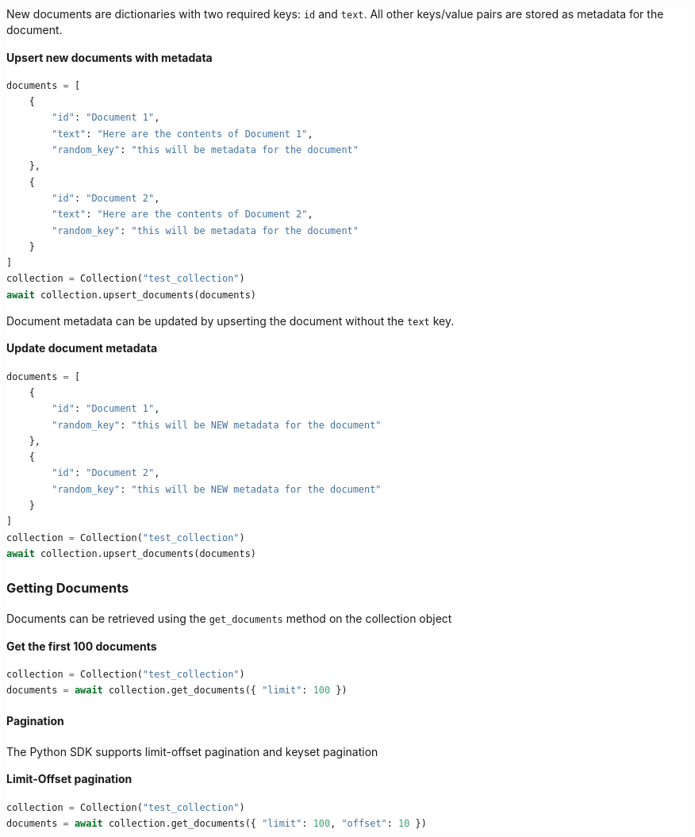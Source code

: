 New documents are dictionaries with two required keys: `id` and `text`. All other keys/value pairs are stored as metadata for the document.

**Upsert new documents with metadata**
```python
documents = [
    {
        "id": "Document 1",
        "text": "Here are the contents of Document 1",
        "random_key": "this will be metadata for the document"
    },
    {
        "id": "Document 2",
        "text": "Here are the contents of Document 2",
        "random_key": "this will be metadata for the document"
    }
]
collection = Collection("test_collection")
await collection.upsert_documents(documents)
```

Document metadata can be updated by upserting the document without the `text` key.

**Update document metadata**
```python
documents = [
    {
        "id": "Document 1",
        "random_key": "this will be NEW metadata for the document"
    },
    {
        "id": "Document 2",
        "random_key": "this will be NEW metadata for the document"
    }
]
collection = Collection("test_collection")
await collection.upsert_documents(documents)
```

### Getting Documents

Documents can be retrieved using the `get_documents` method on the collection object

**Get the first 100 documents**
```python
collection = Collection("test_collection")
documents = await collection.get_documents({ "limit": 100 })
```

#### Pagination

The Python SDK supports limit-offset pagination and keyset pagination

**Limit-Offset pagination**
```python
collection = Collection("test_collection")
documents = await collection.get_documents({ "limit": 100, "offset": 10 })
```
